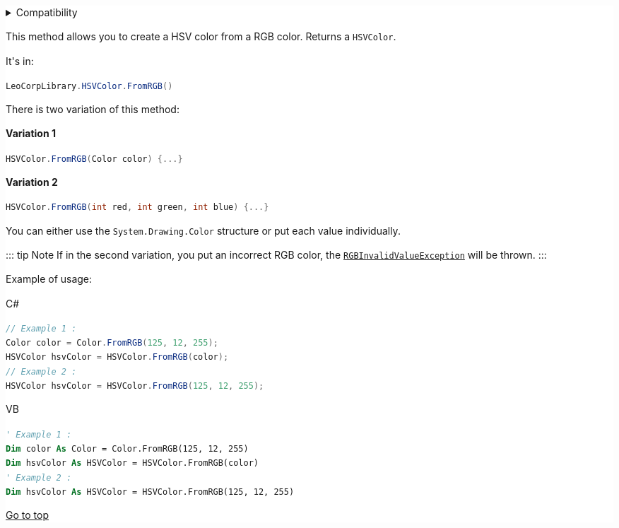 <details><summary>Compatibility</summary></details>

This method allows you to create a HSV color from a RGB color.
Returns a `HSVColor`.

It's in:

~~~ cs
LeoCorpLibrary.HSVColor.FromRGB()
~~~
There is two variation of this method:

**Variation 1**
~~~ cs
HSVColor.FromRGB(Color color) {...}
~~~
**Variation 2**
~~~ cs
HSVColor.FromRGB(int red, int green, int blue) {...}
~~~
You can either use the `System.Drawing.Color` structure or put each value individually.

::: tip Note
If in the second variation, you put an incorrect RGB color, the [`RGBInvalidValueException`](/Exceptions.html#rgbinvalidvalueexception) will be thrown.
:::

Example of usage:

C#
~~~ cs
// Example 1 :
Color color = Color.FromRGB(125, 12, 255);
HSVColor hsvColor = HSVColor.FromRGB(color);
// Example 2 :
HSVColor hsvColor = HSVColor.FromRGB(125, 12, 255);
~~~
VB
~~~ vb
' Example 1 :
Dim color As Color = Color.FromRGB(125, 12, 255)
Dim hsvColor As HSVColor = HSVColor.FromRGB(color)
' Example 2 :
Dim hsvColor As HSVColor = HSVColor.FromRGB(125, 12, 255)
~~~
[Go to top](#colorsconverter)